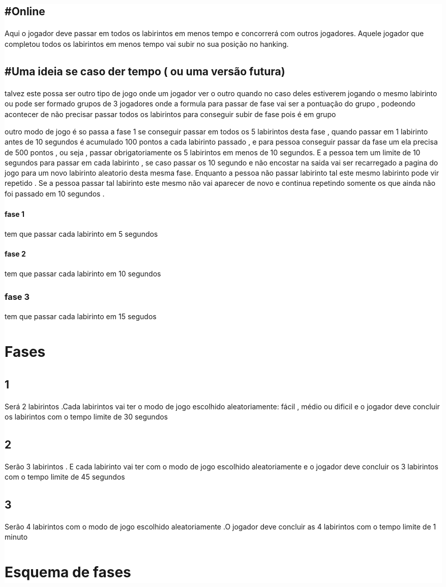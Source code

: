 ## #Online
Aqui o jogador deve passar em todos os labirintos em menos tempo e concorrerá com outros jogadores. Aquele jogador que completou todos os labirintos em menos tempo vai subir no sua posição no hanking.

## #Uma ideia se caso der tempo ( ou uma versão futura)
talvez este possa ser outro tipo de jogo onde um jogador ver o outro quando no caso deles estiverem jogando o mesmo labirinto 
ou 
pode ser formado grupos de 3 jogadores onde a formula para passar de fase vai ser a pontuação do grupo , podeondo acontecer de não precisar passar todos os labirintos para conseguir subir de fase pois é em grupo

outro modo de jogo é so passa a fase 1 se conseguir passar em todos os 5 labirintos desta fase , quando passar em 1 labirinto antes de 10 segundos é acumulado 100 pontos a cada labirinto passado , e para pessoa conseguir passar da fase um ela precisa de 500 pontos , ou seja , passar obrigatoriamente os 5 labirintos em menos de 10 segundos. E a pessoa tem um limite de 10 segundos para passar em cada labirinto , se caso passar os 10 segundo e não encostar na saida vai ser recarregado a pagina do jogo para um  novo labirinto aleatorio desta mesma fase. Enquanto a pessoa não passar labirinto tal este mesmo labirinto pode vir repetido . Se a pessoa passar tal labirinto este mesmo não vai aparecer de novo e continua repetindo somente os que ainda não foi passado em 10 segundos .    
#### fase 1 
  tem que passar cada labirinto em 5 segundos
#### fase 2 
  tem que passar cada labirinto em 10 segundos
### fase 3
  tem que passar cada labirinto em 15 segudos

# Fases

## 1 
Será 2 labirintos .Cada labirintos vai ter o modo de jogo escolhido aleatoriamente: fácil , médio ou dificil e o jogador deve concluir os labirintos com o tempo limite de 30 segundos

## 2 
Serão 3 labirintos . E cada labirinto vai ter com o modo de jogo escolhido aleatoriamente e o jogador deve concluir os 3 labirintos com o tempo limite de 45 segundos

## 3 
Serão 4 labirintos com o modo de jogo escolhido aleatoriamente .O jogador deve concluir as 4 labirintos com o tempo limite de 1 minuto


# Esquema de fases

